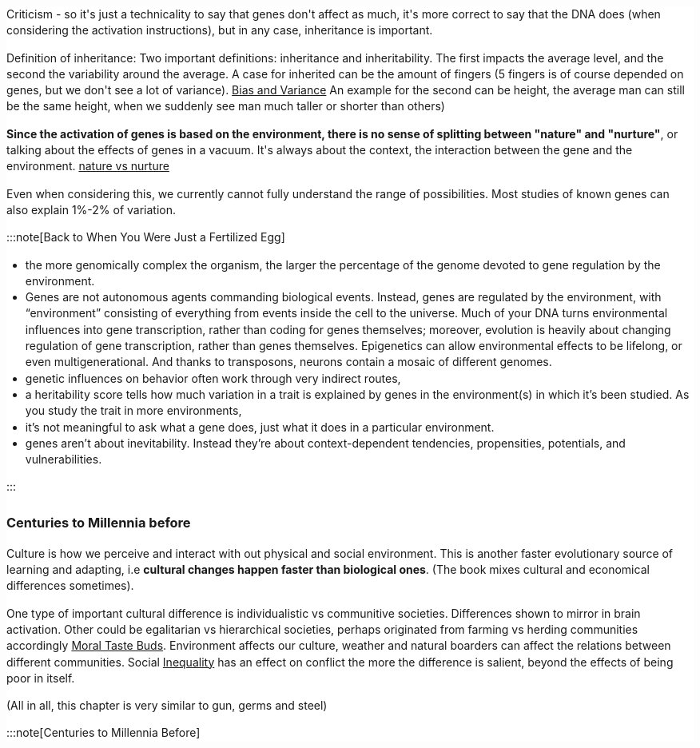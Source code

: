 Criticism - so it's just a technicality to say that genes don't affect as much, it's more correct to say that the DNA does (when considering the activation instructions), but in any case, inheritance is important.

Definition of inheritance:
Two important definitions: inheritance and inheritability. The first impacts the average level, and the second the variability around the average. A case for inherited can be the amount of fingers (5 fingers is of course depended on genes, but we don't see a lot of variance). [Bias and Variance](/notes/bias-and-variance.md)
An example for the second can be height, the average man can still be the same height, when we suddenly see man much taller or shorter than others)

**Since the activation of genes is based on the environment, there is no sense of splitting between "nature" and "nurture"**, or talking about the effects of genes in a vacuum. It's always about the context, the interaction between the gene and the environment. [nature vs nurture](/notes/nature-vs-nurture.md)

Even when considering this, we currently cannot fully understand the range of possibilities. Most studies of known genes can also explain 1%-2% of variation.

:::note[Back to When You Were Just a Fertilized Egg]

- the more genomically complex the organism, the larger the percentage of the genome devoted to gene regulation by the environment.
- Genes are not autonomous agents commanding biological events. Instead, genes are regulated by the environment, with “environment” consisting of everything from events inside the cell to the universe. Much of your DNA turns environmental influences into gene transcription, rather than coding for genes themselves; moreover, evolution is heavily about changing regulation of gene transcription, rather than genes themselves. Epigenetics can allow environmental effects to be lifelong, or even multigenerational. And thanks to transposons, neurons contain a mosaic of different genomes.
- genetic influences on behavior often work through very indirect routes,
- a heritability score tells how much variation in a trait is explained by genes in the environment(s) in which it’s been studied. As you study the trait in more environments,
- it’s not meaningful to ask what a gene does, just what it does in a particular environment.
- genes aren’t about inevitability. Instead they’re about context-dependent tendencies, propensities, potentials, and vulnerabilities.

:::


### Centuries to Millennia before

Culture is how we perceive and interact with out physical and social environment. This is another faster evolutionary source of learning and adapting, i.e **cultural changes happen faster than biological ones**. (The book mixes cultural and economical differences sometimes).

One type of important cultural difference is individualistic vs communitive societies. Differences shown to mirror in brain activation. Other could be egalitarian vs hierarchical societies, perhaps originated from farming vs herding communities accordingly [Moral Taste Buds](/notes/moral-taste-buds.md). Environment affects our culture, weather and natural boarders can affect the relations between different communities. Social [Inequality](/notes/inequality.md) has an effect on conflict the more the difference is salient, beyond the effects of being poor in itself.

(All in all, this chapter is very similar to gun, germs and steel)

:::note[Centuries to Millennia Before]

